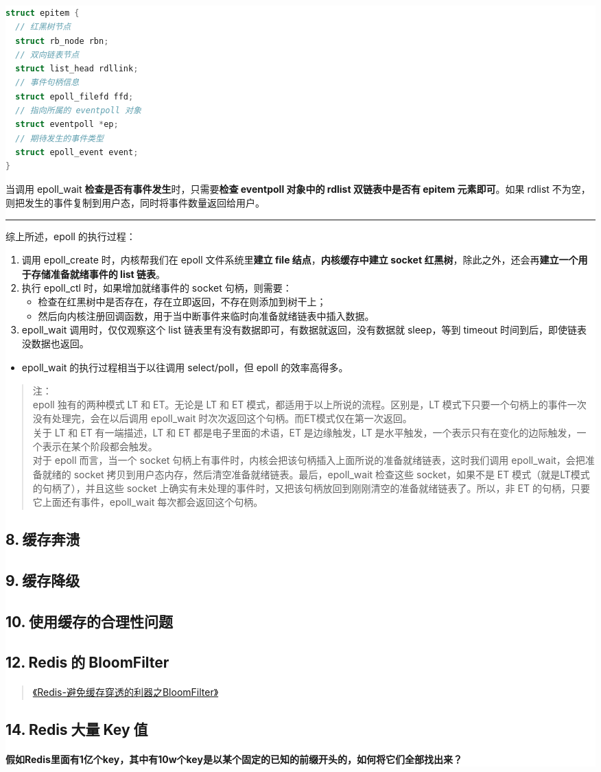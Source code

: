 ```c
struct epitem {
  // 红黑树节点
  struct rb_node rbn; 
  // 双向链表节点
  struct list_head rdllink;
  // 事件句柄信息
  struct epoll_filefd ffd;
  // 指向所属的 eventpoll 对象
  struct eventpoll *ep;
  // 期待发生的事件类型
  struct epoll_event event;
}
```

当调用 epoll_wait **检查是否有事件发生**时，只需要**检查 eventpoll 对象中的 rdlist 双链表中是否有 epitem 元素即可**。如果 rdlist 不为空，则把发生的事件复制到用户态，同时将事件数量返回给用户。

------------

综上所述，epoll 的执行过程：

1. 调用 epoll_create 时，内核帮我们在 epoll 文件系统里**建立 file 结点**，**内核缓存中建立 socket 红黑树**，除此之外，还会再**建立一个用于存储准备就绪事件的 list 链表**。
2. 执行 epoll_ctl 时，如果增加就绪事件的 socket 句柄，则需要：
	- 检查在红黑树中是否存在，存在立即返回，不存在则添加到树干上；
	- 然后向内核注册回调函数，用于当中断事件来临时向准备就绪链表中插入数据。
3. epoll_wait 调用时，仅仅观察这个 list 链表里有没有数据即可，有数据就返回，没有数据就 sleep，等到 timeout 时间到后，即使链表没数据也返回。
  - epoll_wait 的执行过程相当于以往调用 select/poll，但 epoll 的效率高得多。

> 注：  
> epoll 独有的两种模式 LT 和 ET。无论是 LT 和 ET 模式，都适用于以上所说的流程。区别是，LT 模式下只要一个句柄上的事件一次没有处理完，会在以后调用 epoll_wait 时次次返回这个句柄。而ET模式仅在第一次返回。  
> 关于 LT 和 ET 有一端描述，LT 和 ET 都是电子里面的术语，ET 是边缘触发，LT 是水平触发，一个表示只有在变化的边际触发，一个表示在某个阶段都会触发。  
> 对于 epoll 而言，当一个 socket 句柄上有事件时，内核会把该句柄插入上面所说的准备就绪链表，这时我们调用 epoll_wait，会把准备就绪的 socket 拷贝到用户态内存，然后清空准备就绪链表。最后，epoll_wait 检查这些 socket，如果不是 ET 模式（就是LT模式的句柄了），并且这些 socket 上确实有未处理的事件时，又把该句柄放回到刚刚清空的准备就绪链表了。所以，非 ET 的句柄，只要它上面还有事件，epoll_wait 每次都会返回这个句柄。

## 8. 缓存奔溃

## 9. 缓存降级

## 10. 使用缓存的合理性问题

## 12. Redis 的 BloomFilter

> [《Redis-避免缓存穿透的利器之BloomFilter》](https://juejin.im/post/5db69365518825645656c0de)

## 14. Redis 大量 Key 值

**假如Redis里面有1亿个key，其中有10w个key是以某个固定的已知的前缀开头的，如何将它们全部找出来？**  
